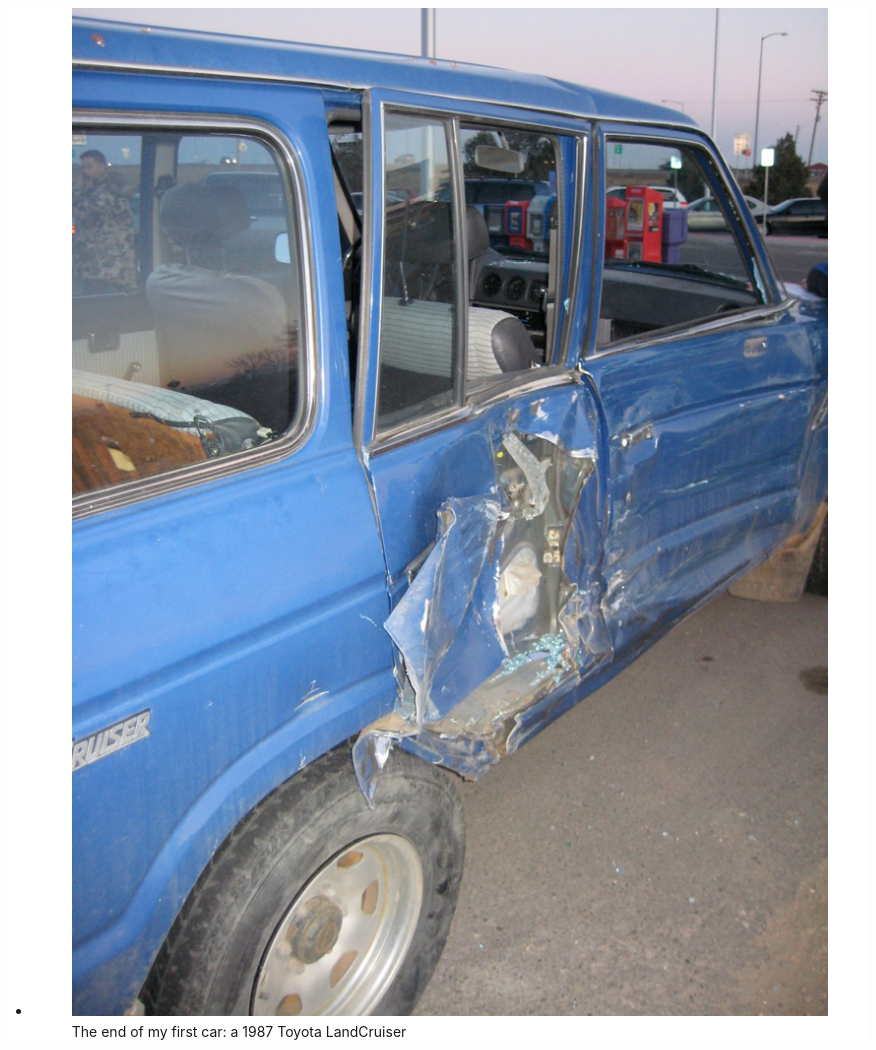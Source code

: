 -   <figure><img loading="lazy" decoding="async" alt="The end of my first car: a 1987 Toyota LandCruiser" data-id="9822" data-aspect-ratio="1024 / 1365" src="IMG_1941.jpg"><figcaption>The end of my first car: a 1987 Toyota LandCruiser</figcaption></figure>
    